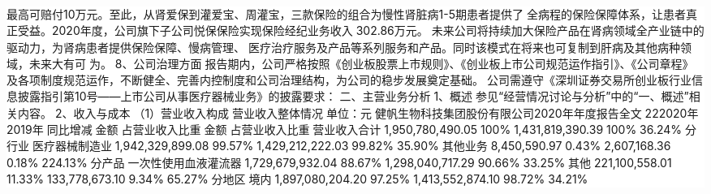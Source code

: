 最高可赔付10万元。至此，从肾爱保到灌爱宝、周灌宝，三款保险的组合为慢性肾脏病1-5期患者提供了
全病程的保险保障体系，让患者真正受益。2020年度，公司旗下子公司悦保保险实现保险经纪业务收入
302.86万元。
未来公司将持续加大保险产品在肾病领域全产业链中的驱动力，为肾病患者提供保险保障、慢病管理、
医疗治疗服务及产品等系列服务和产品。同时该模式在将来也可复制到肝病及其他病种领域，未来大有可
为。
8、公司治理方面
报告期内，公司严格按照《创业板股票上市规则》、《创业板上市公司规范运作指引》、《公司章程》
及各项制度规范运作，不断健全、完善内控制度和公司治理结构，为公司的稳步发展奠定基础。
公司需遵守《深圳证券交易所创业板行业信息披露指引第10号——上市公司从事医疗器械业务》的披露要求：
二、主营业务分析
1、概述
参见“经营情况讨论与分析”中的“一、概述”相关内容。
2、收入与成本
（1）营业收入构成
营业收入整体情况
单位：元
健帆生物科技集团股份有限公司2020年年度报告全文
222020年
2019年
同比增减
金额
占营业收入比重
金额
占营业收入比重
营业收入合计
1,950,780,490.05
100%
1,431,819,390.39
100%
36.24%
分行业
医疗器械制造业
1,942,329,899.08
99.57%
1,429,212,222.03
99.82%
35.90%
其他业务
8,450,590.97
0.43%
2,607,168.36
0.18%
224.13%
分产品
一次性使用血液灌流器
1,729,679,932.04
88.67%
1,298,040,717.29
90.66%
33.25%
其他
221,100,558.01
11.33%
133,778,673.10
9.34%
65.27%
分地区
境内
1,897,080,204.20
97.25%
1,413,552,874.10
98.72%
34.21%